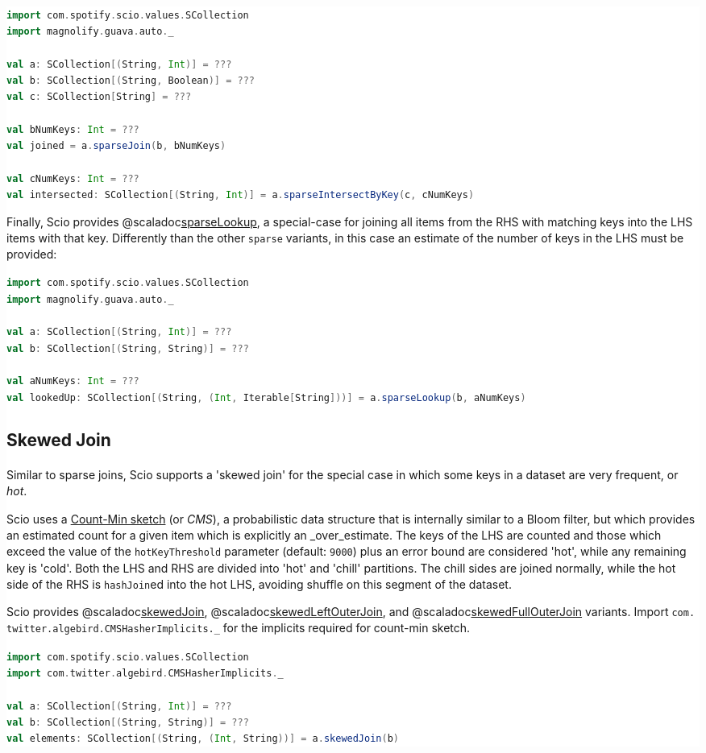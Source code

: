 ```scala mdoc:compile-only
import com.spotify.scio.values.SCollection
import magnolify.guava.auto._

val a: SCollection[(String, Int)] = ???
val b: SCollection[(String, Boolean)] = ???
val c: SCollection[String] = ???

val bNumKeys: Int = ???
val joined = a.sparseJoin(b, bNumKeys)

val cNumKeys: Int = ???
val intersected: SCollection[(String, Int)] = a.sparseIntersectByKey(c, cNumKeys)
```

Finally, Scio provides @scaladoc[sparseLookup](com.spotify.scio.values.PairSCollectionFunctions#sparseLookup[A](rhs:com.spotify.scio.values.SCollection[(K,A)],thisNumKeys:Long)(implicitfunnel:com.google.common.hash.Funnel[K]):com.spotify.scio.values.SCollection[(K,(V,Iterable[A]))]), a special-case for joining all items from the RHS with matching keys into the LHS items with that key.
Differently than the other `sparse` variants, in this case an estimate of the number of keys in the LHS must be provided:

```scala mdoc:compile-only
import com.spotify.scio.values.SCollection
import magnolify.guava.auto._

val a: SCollection[(String, Int)] = ???
val b: SCollection[(String, String)] = ???

val aNumKeys: Int = ???
val lookedUp: SCollection[(String, (Int, Iterable[String]))] = a.sparseLookup(b, aNumKeys)
```

## Skewed Join

Similar to sparse joins, Scio supports a 'skewed join' for the special case in which some keys in a dataset are very frequent, or _hot_.

Scio uses a [Count-Min sketch](https://en.wikipedia.org/wiki/Count%E2%80%93min_sketch) (or _CMS_), a probabilistic data structure that is internally similar to a Bloom filter, but which provides an estimated count for a given item which is explicitly an _over_estimate.
The keys of the LHS are counted and those which exceed the value of the `hotKeyThreshold` parameter (default: `9000`) plus an error bound are considered 'hot', while any remaining key is 'cold'.
Both the LHS and RHS are divided into 'hot' and 'chill' partitions.
The chill sides are joined normally, while the hot side of the RHS is `hashJoin`ed into the hot LHS, avoiding shuffle on this segment of the dataset.

Scio provides @scaladoc[skewedJoin](com.spotify.scio.values.PairSkewedSCollectionFunctions), @scaladoc[skewedLeftOuterJoin](com.spotify.scio.values.PairSkewedSCollectionFunctions), and @scaladoc[skewedFullOuterJoin](com.spotify.scio.values.PairSkewedSCollectionFunctions) variants.
Import `com.twitter.algebird.CMSHasherImplicits._` for the implicits required for count-min sketch.

```scala mdoc:compile-only
import com.spotify.scio.values.SCollection
import com.twitter.algebird.CMSHasherImplicits._

val a: SCollection[(String, Int)] = ???
val b: SCollection[(String, String)] = ???
val elements: SCollection[(String, (Int, String))] = a.skewedJoin(b)
```
